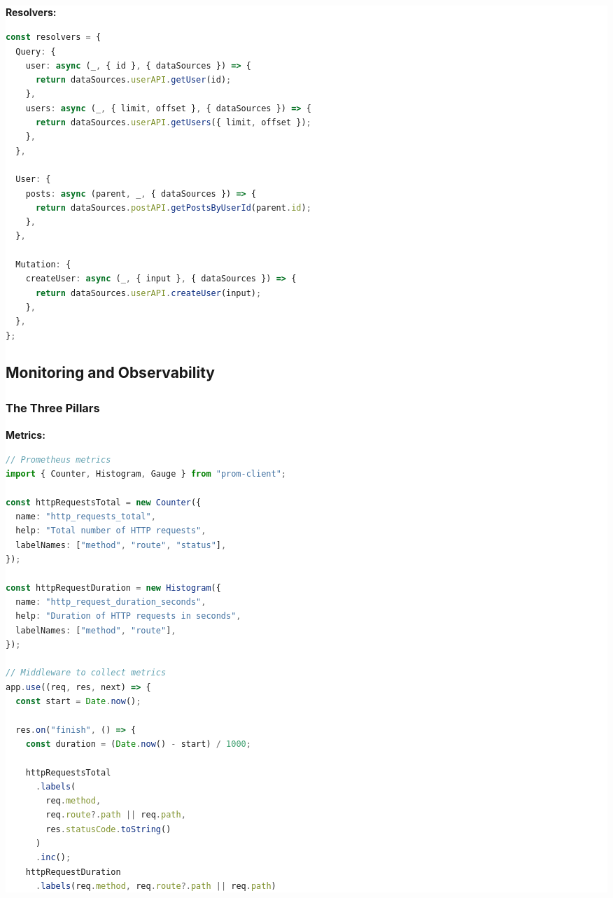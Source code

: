 **Resolvers:**

```typescript
const resolvers = {
  Query: {
    user: async (_, { id }, { dataSources }) => {
      return dataSources.userAPI.getUser(id);
    },
    users: async (_, { limit, offset }, { dataSources }) => {
      return dataSources.userAPI.getUsers({ limit, offset });
    },
  },

  User: {
    posts: async (parent, _, { dataSources }) => {
      return dataSources.postAPI.getPostsByUserId(parent.id);
    },
  },

  Mutation: {
    createUser: async (_, { input }, { dataSources }) => {
      return dataSources.userAPI.createUser(input);
    },
  },
};
```

## Monitoring and Observability

### The Three Pillars

**Metrics:**

```typescript
// Prometheus metrics
import { Counter, Histogram, Gauge } from "prom-client";

const httpRequestsTotal = new Counter({
  name: "http_requests_total",
  help: "Total number of HTTP requests",
  labelNames: ["method", "route", "status"],
});

const httpRequestDuration = new Histogram({
  name: "http_request_duration_seconds",
  help: "Duration of HTTP requests in seconds",
  labelNames: ["method", "route"],
});

// Middleware to collect metrics
app.use((req, res, next) => {
  const start = Date.now();

  res.on("finish", () => {
    const duration = (Date.now() - start) / 1000;

    httpRequestsTotal
      .labels(
        req.method,
        req.route?.path || req.path,
        res.statusCode.toString()
      )
      .inc();
    httpRequestDuration
      .labels(req.method, req.route?.path || req.path)
```